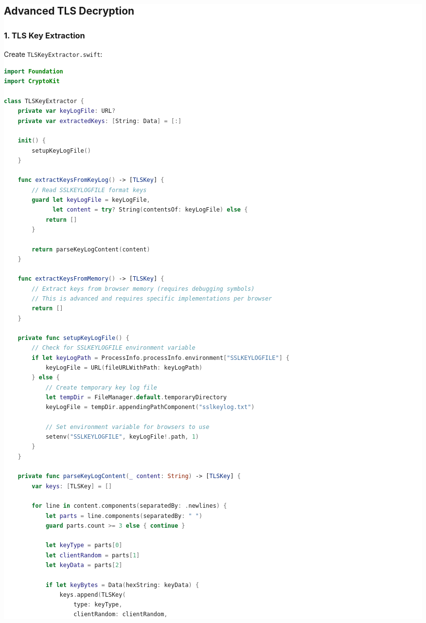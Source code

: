 ## Advanced TLS Decryption

### 1. TLS Key Extraction

Create `TLSKeyExtractor.swift`:

```swift
import Foundation
import CryptoKit

class TLSKeyExtractor {
    private var keyLogFile: URL?
    private var extractedKeys: [String: Data] = [:]
    
    init() {
        setupKeyLogFile()
    }
    
    func extractKeysFromKeyLog() -> [TLSKey] {
        // Read SSLKEYLOGFILE format keys
        guard let keyLogFile = keyLogFile,
              let content = try? String(contentsOf: keyLogFile) else {
            return []
        }
        
        return parseKeyLogContent(content)
    }
    
    func extractKeysFromMemory() -> [TLSKey] {
        // Extract keys from browser memory (requires debugging symbols)
        // This is advanced and requires specific implementations per browser
        return []
    }
    
    private func setupKeyLogFile() {
        // Check for SSLKEYLOGFILE environment variable
        if let keyLogPath = ProcessInfo.processInfo.environment["SSLKEYLOGFILE"] {
            keyLogFile = URL(fileURLWithPath: keyLogPath)
        } else {
            // Create temporary key log file
            let tempDir = FileManager.default.temporaryDirectory
            keyLogFile = tempDir.appendingPathComponent("sslkeylog.txt")
            
            // Set environment variable for browsers to use
            setenv("SSLKEYLOGFILE", keyLogFile!.path, 1)
        }
    }
    
    private func parseKeyLogContent(_ content: String) -> [TLSKey] {
        var keys: [TLSKey] = []
        
        for line in content.components(separatedBy: .newlines) {
            let parts = line.components(separatedBy: " ")
            guard parts.count >= 3 else { continue }
            
            let keyType = parts[0]
            let clientRandom = parts[1]
            let keyData = parts[2]
            
            if let keyBytes = Data(hexString: keyData) {
                keys.append(TLSKey(
                    type: keyType,
                    clientRandom: clientRandom,
```